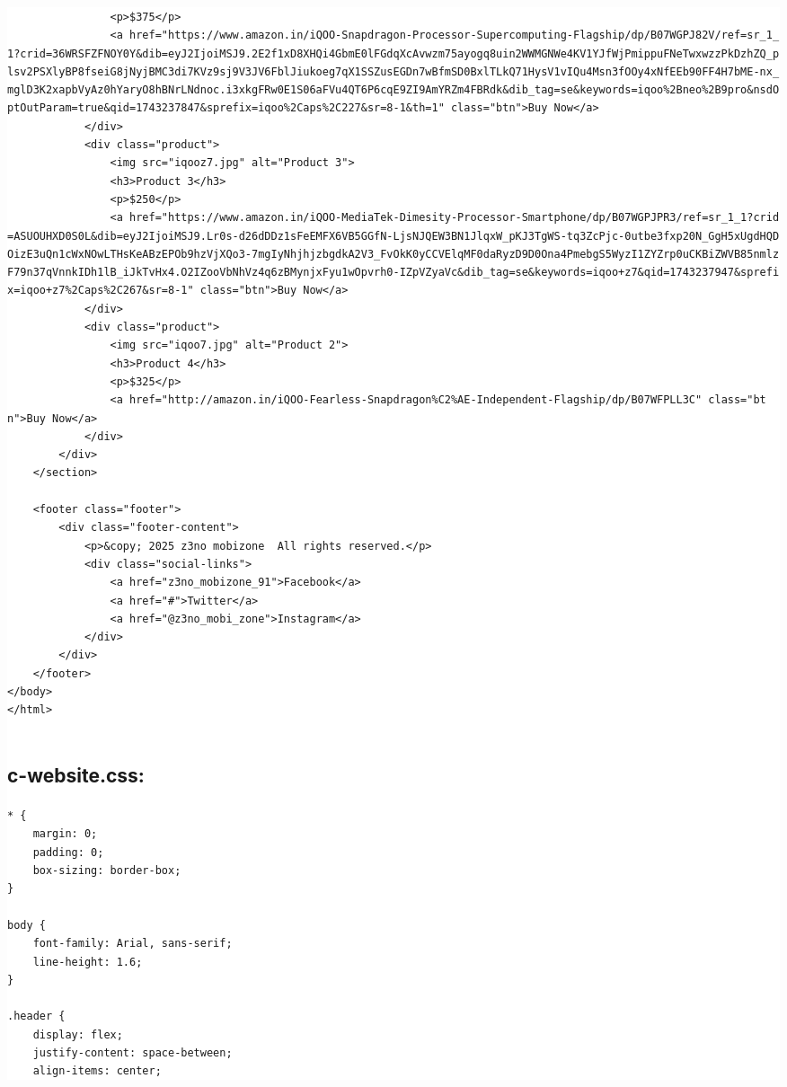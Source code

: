 ```
                <p>$375</p>
                <a href="https://www.amazon.in/iQOO-Snapdragon-Processor-Supercomputing-Flagship/dp/B07WGPJ82V/ref=sr_1_1?crid=36WRSFZFNOY0Y&dib=eyJ2IjoiMSJ9.2E2f1xD8XHQi4GbmE0lFGdqXcAvwzm75ayogq8uin2WWMGNWe4KV1YJfWjPmippuFNeTwxwzzPkDzhZQ_plsv2PSXlyBP8fseiG8jNyjBMC3di7KVz9sj9V3JV6FblJiukoeg7qX1SSZusEGDn7wBfmSD0BxlTLkQ71HysV1vIQu4Msn3fOOy4xNfEEb90FF4H7bME-nx_mglD3K2xapbVyAz0hYaryO8hBNrLNdnoc.i3xkgFRw0E1S06aFVu4QT6P6cqE9ZI9AmYRZm4FBRdk&dib_tag=se&keywords=iqoo%2Bneo%2B9pro&nsdOptOutParam=true&qid=1743237847&sprefix=iqoo%2Caps%2C227&sr=8-1&th=1" class="btn">Buy Now</a>
            </div>
            <div class="product">
                <img src="iqooz7.jpg" alt="Product 3">
                <h3>Product 3</h3>
                <p>$250</p>
                <a href="https://www.amazon.in/iQOO-MediaTek-Dimesity-Processor-Smartphone/dp/B07WGPJPR3/ref=sr_1_1?crid=ASUOUHXD0S0L&dib=eyJ2IjoiMSJ9.Lr0s-d26dDDz1sFeEMFX6VB5GGfN-LjsNJQEW3BN1JlqxW_pKJ3TgWS-tq3ZcPjc-0utbe3fxp20N_GgH5xUgdHQDOizE3uQn1cWxNOwLTHsKeABzEPOb9hzVjXQo3-7mgIyNhjhjzbgdkA2V3_FvOkK0yCCVElqMF0daRyzD9D0Ona4PmebgS5WyzI1ZYZrp0uCKBiZWVB85nmlzF79n37qVnnkIDh1lB_iJkTvHx4.O2IZooVbNhVz4q6zBMynjxFyu1wOpvrh0-IZpVZyaVc&dib_tag=se&keywords=iqoo+z7&qid=1743237947&sprefix=iqoo+z7%2Caps%2C267&sr=8-1" class="btn">Buy Now</a>
            </div>
            <div class="product">
                <img src="iqoo7.jpg" alt="Product 2">
                <h3>Product 4</h3>
                <p>$325</p>
                <a href="http://amazon.in/iQOO-Fearless-Snapdragon%C2%AE-Independent-Flagship/dp/B07WFPLL3C" class="btn">Buy Now</a>
            </div>
        </div>
    </section>

    <footer class="footer">
        <div class="footer-content">
            <p>&copy; 2025 z3no mobizone  All rights reserved.</p>
            <div class="social-links">
                <a href="z3no_mobizone_91">Facebook</a>
                <a href="#">Twitter</a>
                <a href="@z3no_mobi_zone">Instagram</a>
            </div>
        </div>
    </footer>
</body>
</html>


```

## c-website.css:
```
* {
    margin: 0;
    padding: 0;
    box-sizing: border-box;
}

body {
    font-family: Arial, sans-serif;
    line-height: 1.6;
}

.header {
    display: flex;
    justify-content: space-between;
    align-items: center;
```